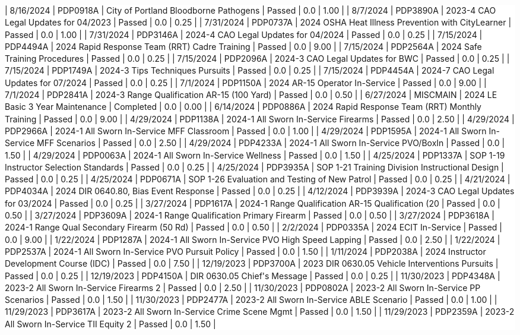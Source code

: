 | 8/16/2024 | PDP0918A | City of Portland Bloodborne Pathogens | Passed | 0.0 | 1.00 |
| 8/7/2024 | PDP3890A | 2023-4 CAO Legal Updates for 04/2023 | Passed | 0.0 | 0.25 |
| 7/31/2024 | PDP0737A | 2024 OSHA Heat Illness Prevention with CityLearner | Passed | 0.0 | 1.00 |
| 7/31/2024 | PDP3146A | 2024-4 CAO Legal Updates for 04/2024 | Passed | 0.0 | 0.25 |
| 7/15/2024 | PDP4494A | 2024 Rapid Response Team (RRT) Cadre Training | Passed | 0.0 | 9.00 |
| 7/15/2024 | PDP2564A | 2024 Safe Training Procedures | Passed | 0.0 | 0.25 |
| 7/15/2024 | PDP2096A | 2024-3 CAO Legal Updates for BWC | Passed | 0.0 | 0.25 |
| 7/15/2024 | PDP1749A | 2024-3 Tips  Techniques Pursuits | Passed | 0.0 | 0.25 |
| 7/15/2024 | PDP4454A | 2024-7 CAO Legal Updates for 07/2024 | Passed | 0.0 | 0.25 |
| 7/1/2024 | PDP1150A | 2024 AR-15 Operator In-Service | Passed | 0.0 | 9.00 |
| 7/1/2024 | PDP2841A | 2024-3 Range Qualification AR-15 (100 Yard) | Passed | 0.0 | 0.50 |
| 6/27/2024 | MISCMAIN | 2024 LE Basic 3 Year Maintenance | Completed | 0.0 | 0.00 |
| 6/14/2024 | PDP0886A | 2024 Rapid Response Team (RRT) Monthly Training | Passed | 0.0 | 9.00 |
| 4/29/2024 | PDP1138A | 2024-1 All Sworn In-Service Firearms | Passed | 0.0 | 2.50 |
| 4/29/2024 | PDP2966A | 2024-1 All Sworn In-Service MFF Classroom | Passed | 0.0 | 1.00 |
| 4/29/2024 | PDP1595A | 2024-1 All Sworn In-Service MFF Scenarios | Passed | 0.0 | 2.50 |
| 4/29/2024 | PDP4233A | 2024-1 All Sworn In-Service PVO/BoxIn | Passed | 0.0 | 1.50 |
| 4/29/2024 | PDP0063A | 2024-1 All Sworn In-Service Wellness | Passed | 0.0 | 1.50 |
| 4/25/2024 | PDP1337A | SOP 1-19 Instructor Selection Standards | Passed | 0.0 | 0.25 |
| 4/25/2024 | PDP3935A | SOP 1-21 Training Division Instructional Design | Passed | 0.0 | 0.25 |
| 4/25/2024 | PDP0671A | SOP 1-26 Evaluation and Testing of New Patrol | Passed | 0.0 | 0.25 |
| 4/21/2024 | PDP4034A | 2024 DIR 0640.80, Bias Event Response | Passed | 0.0 | 0.25 |
| 4/12/2024 | PDP3939A | 2024-3 CAO Legal Updates for 03/2024 | Passed | 0.0 | 0.25 |
| 3/27/2024 | PDP1617A | 2024-1 Range Qualification AR-15 Qualification (20 | Passed | 0.0 | 0.50 |
| 3/27/2024 | PDP3609A | 2024-1 Range Qualification Primary Firearm | Passed | 0.0 | 0.50 |
| 3/27/2024 | PDP3618A | 2024-1 Range Qual Secondary Firearm (50 Rd) | Passed | 0.0 | 0.50 |
| 2/2/2024 | PDP0335A | 2024 ECIT In-Service | Passed | 0.0 | 9.00 |
| 1/22/2024 | PDP1287A | 2024-1 All Sworn In-Service PVO High Speed Lapping | Passed | 0.0 | 2.50 |
| 1/22/2024 | PDP2537A | 2024-1 All Sworn In-Service PVO Pursuit Policy | Passed | 0.0 | 1.50 |
| 1/11/2024 | PDP2038A | 2024 Instructor Development Course (IDC) | Passed | 0.0 | 7.50 |
| 12/19/2023 | PDP3700A | 2023 DIR 0630.05 Vehicle Interventions  Pursuits | Passed | 0.0 | 0.25 |
| 12/19/2023 | PDP4150A | DIR 0630.05 Chief's Message | Passed | 0.0 | 0.25 |
| 11/30/2023 | PDP4348A | 2023-2 All Sworn In-Service Firearms 2 | Passed | 0.0 | 2.50 |
| 11/30/2023 | PDP0802A | 2023-2 All Sworn In-Service PP Scenarios | Passed | 0.0 | 1.50 |
| 11/30/2023 | PDP2477A | 2023-2 All Sworn In-Service ABLE Scenario | Passed | 0.0 | 1.00 |
| 11/29/2023 | PDP3617A | 2023-2 All Sworn In-Service Crime Scene Mgmt | Passed | 0.0 | 1.50 |
| 11/29/2023 | PDP2359A | 2023-2 All Sworn In-Service TII Equity 2 | Passed | 0.0 | 1.50 |